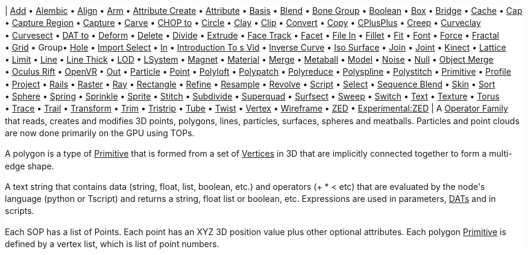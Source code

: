 | [Add](Add_SOP.html "Add SOP") • [Alembic](Alembic_SOP.html "Alembic SOP") • [Align](Align_SOP.html "Align SOP") • [Arm](Arm_SOP.html "Arm SOP") • [Attribute Create](Attribute_Create_SOP.html "Attribute Create SOP") • [Attribute](Attribute_SOP.html "Attribute SOP") • [Basis](Basis_SOP.html "Basis SOP") • [Blend](Blend_SOP.html "Blend SOP") • [Bone Group](Bone_Group_SOP.html "Bone Group SOP") • [Boolean](Boolean_SOP.html "Boolean SOP") • [Box](Box_SOP.html "Box SOP") • [Bridge](Bridge_SOP.html "Bridge SOP") • [Cache](Cache_SOP.html "Cache SOP") • [Cap](Cap_SOP.html "Cap SOP") • [Capture Region](Capture_Region_SOP.html "Capture Region SOP") • [Capture](Capture_SOP.html "Capture SOP") • [Carve](Carve_SOP.html "Carve SOP") • [CHOP to](CHOP_to_SOP.html "CHOP to SOP") • [Circle](Circle_SOP.html "Circle SOP") • [Clay](Clay_SOP.html "Clay SOP") • [Clip](Clip_SOP.html "Clip SOP") • [Convert](Convert_SOP.html "Convert SOP") • [Copy](Copy_SOP.html "Copy SOP") • [CPlusPlus](CPlusPlus_SOP.html "CPlusPlus SOP") • [Creep](Creep_SOP.html "Creep SOP") • [Curveclay](Curveclay_SOP.html "Curveclay SOP") • [Curvesect](Curvesect_SOP.html "Curvesect SOP") • [DAT to](DAT_to_SOP.html "DAT to SOP") • [Deform](Deform_SOP.html "Deform SOP") • [Delete](Delete_SOP.html "Delete SOP") • [Divide](Divide_SOP.html "Divide SOP") • [Extrude](Extrude_SOP.html "Extrude SOP") • [Face Track](Face_Track_SOP.html "Face Track SOP") • [Facet](Facet_SOP.html "Facet SOP") • [File In](File_In_SOP.html "File In SOP") • [Fillet](Fillet_SOP.html "Fillet SOP") • [Fit](Fit_SOP.html "Fit SOP") • [Font](Font_SOP.html "Font SOP") • [Force](Force_SOP.html "Force SOP") • [Fractal](Fractal_SOP.html "Fractal SOP") • [Grid](Grid_SOP.html "Grid SOP") • Group• [Hole](Hole_SOP.html "Hole SOP") • [Import Select](Import_Select_SOP.html "Import Select SOP") • [In](In_SOP.html "In SOP") • [Introduction To s Vid](Introduction_To_SOPs_Vid.html "Introduction To SOPs Vid") • [Inverse Curve](Inverse_Curve_SOP.html "Inverse Curve SOP") • [Iso Surface](Iso_Surface_SOP.html "Iso Surface SOP") • [Join](Join_SOP.html "Join SOP") • [Joint](Joint_SOP.html "Joint SOP") • [Kinect](Kinect_SOP.html "Kinect SOP") • [Lattice](Lattice_SOP.html "Lattice SOP") • [Limit](Limit_SOP.html "Limit SOP") • [Line](Line_SOP.html "Line SOP") • [Line Thick](Line_Thick_SOP.html "Line Thick SOP") • [LOD](LOD_SOP.html "LOD SOP") • [LSystem](LSystem_SOP.html "LSystem SOP") • [Magnet](Magnet_SOP.html "Magnet SOP") • [Material](Material_SOP.html "Material SOP") • [Merge](Merge_SOP.html "Merge SOP") • [Metaball](Metaball_SOP.html "Metaball SOP") • [Model](Model_SOP.html "Model SOP") • [Noise](Noise_SOP.html "Noise SOP") • [Null](Null_SOP.html "Null SOP") • [Object Merge](Object_Merge_SOP.html "Object Merge SOP") • [Oculus Rift](Oculus_Rift_SOP.html "Oculus Rift SOP") • [OpenVR](OpenVR_SOP.html "OpenVR SOP") • [Out](Out_SOP.html "Out SOP") • [Particle](Particle_SOP.html "Particle SOP") • [Point](Point_SOP.html "Point SOP") • [Polyloft](Polyloft_SOP.html "Polyloft SOP") • [Polypatch](Polypatch_SOP.html "Polypatch SOP") • [Polyreduce](Polyreduce_SOP.html "Polyreduce SOP") • [Polyspline](Polyspline_SOP.html "Polyspline SOP") • [Polystitch](Polystitch_SOP.html "Polystitch SOP") • [Primitive](Primitive_SOP.html "Primitive SOP") • [Profile](Profile_SOP.html "Profile SOP") • [Project](Project_SOP.html "Project SOP") • [Rails](Rails_SOP.html "Rails SOP") • [Raster](Raster_SOP.html "Raster SOP") • [Ray](Ray_SOP.html "Ray SOP") • [Rectangle](Rectangle_SOP.html "Rectangle SOP") • [Refine](Refine_SOP.html "Refine SOP") • [Resample](Resample_SOP.html "Resample SOP") • [Revolve](Revolve_SOP.html "Revolve SOP") • [Script](Script_SOP.html "Script SOP") • [Select](Select_SOP.html "Select SOP") • [Sequence Blend](Sequence_Blend_SOP.html "Sequence Blend SOP") • [Skin](Skin_SOP.html "Skin SOP") • [Sort](Sort_SOP.html "Sort SOP") • [Sphere](Sphere_SOP.html "Sphere SOP") • [Spring](Spring_SOP.html "Spring SOP") • [Sprinkle](Sprinkle_SOP.html "Sprinkle SOP") • [Sprite](Sprite_SOP.html "Sprite SOP") • [Stitch](Stitch_SOP.html "Stitch SOP") • [Subdivide](Subdivide_SOP.html "Subdivide SOP") • [Superquad](Superquad_SOP.html "Superquad SOP") • [Surfsect](Surfsect_SOP.html "Surfsect SOP") • [Sweep](Sweep_SOP.html "Sweep SOP") • [Switch](Switch_SOP.html "Switch SOP") • [Text](Text_SOP.html "Text SOP") • [Texture](Texture_SOP.html "Texture SOP") • [Torus](Torus_SOP.html "Torus SOP") • [Trace](Trace_SOP.html "Trace SOP") • [Trail](Trail_SOP.html "Trail SOP") • [Transform](Transform_SOP.html "Transform SOP") • [Trim](Trim_SOP.html "Trim SOP") • [Tristrip](Tristrip_SOP.html "Tristrip SOP") • [Tube](Tube_SOP.html "Tube SOP") • [Twist](Twist_SOP.html "Twist SOP") • [Vertex](Vertex_SOP.html "Vertex SOP") • [Wireframe](Wireframe_SOP.html "Wireframe SOP") • [ZED](ZED_SOP.html "ZED SOP") • [Experimental:ZED](Experimental_ZED_SOP.html "Experimental:ZED SOP") |
A [Operator Family](Operator_Family.html "Operator Family") that reads, creates and modifies 3D points, polygons, lines, particles, surfaces, spheres and meatballs. Particles and point clouds are now done primarily on the GPU using TOPs.

A polygon is a type of [Primitive](Primitive.html "Primitive") that is formed from a set of [Vertices](Vertex.html "Vertex") in 3D that are implicitly connected together to form a multi-edge shape.

A text string that contains data (string, float, list, boolean, etc.) and operators (+ \* < etc) that are evaluated by the node's language (python or Tscript) and returns a string, float list or boolean, etc. Expressions are used in parameters, [DATs](DAT.html "DAT") and in scripts.

Each SOP has a list of Points. Each point has an XYZ 3D position value plus other optional attributes. Each polygon [Primitive](Primitive.html "Primitive") is defined by a vertex list, which is list of point numbers.
